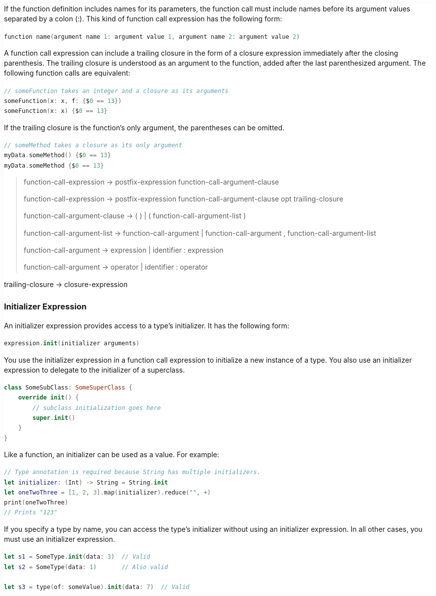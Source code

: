 If the function definition includes names for its parameters, the function call must include names before its argument values separated by a colon (:). This kind of function call expression has the following form:

```swift
function name(argument name 1: argument value 1, argument name 2: argument value 2)
```
A function call expression can include a trailing closure in the form of a closure expression immediately after the closing parenthesis. The trailing closure is understood as an argument to the function, added after the last parenthesized argument. The following function calls are equivalent:
```swift
// someFunction takes an integer and a closure as its arguments
someFunction(x: x, f: {$0 == 13})
someFunction(x: x) {$0 == 13}
```
If the trailing closure is the function’s only argument, the parentheses can be omitted.
```swift
// someMethod takes a closure as its only argument
myData.someMethod() {$0 == 13}
myData.someMethod {$0 == 13}
```


> function-call-expression → postfix-expression function-call-argument-clause
> 
> function-call-expression → postfix-expression function-call-argument-clause opt trailing-closure
> 
> function-call-argument-clause → ( ) | ( function-call-argument-list )
> 
> function-call-argument-list → function-call-argument | function-call-argument , function-call-argument-list
> 
> function-call-argument → expression | identifier : expression
> 
> function-call-argument → operator | identifier : operator

trailing-closure → closure-expression

### Initializer Expression
An initializer expression provides access to a type’s initializer. It has the following form:
```swift
expression.init(initializer arguments)
```
You use the initializer expression in a function call expression to initialize a new instance of a type. You also use an initializer expression to delegate to the initializer of a superclass.
```swift
class SomeSubClass: SomeSuperClass {
    override init() {
        // subclass initialization goes here
        super.init()
    }
}
```
Like a function, an initializer can be used as a value. For example:
```swift
// Type annotation is required because String has multiple initializers.
let initializer: (Int) -> String = String.init
let oneTwoThree = [1, 2, 3].map(initializer).reduce("", +)
print(oneTwoThree)
// Prints "123"
```
If you specify a type by name, you can access the type’s initializer without using an initializer expression. In all other cases, you must use an initializer expression.
```swift
let s1 = SomeType.init(data: 3)  // Valid
let s2 = SomeType(data: 1)       // Also valid

let s3 = type(of: someValue).init(data: 7)  // Valid
```